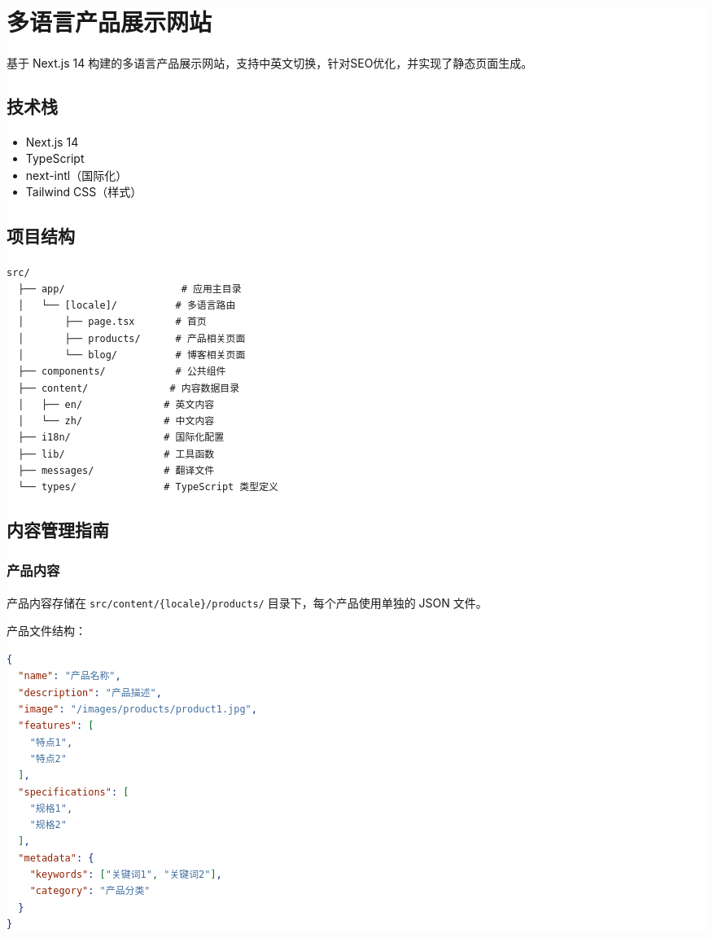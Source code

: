 # 多语言产品展示网站

基于 Next.js 14 构建的多语言产品展示网站，支持中英文切换，针对SEO优化，并实现了静态页面生成。

## 技术栈

- Next.js 14
- TypeScript
- next-intl（国际化）
- Tailwind CSS（样式）

## 项目结构

```
src/
  ├── app/                    # 应用主目录
  │   └── [locale]/          # 多语言路由
  │       ├── page.tsx       # 首页
  │       ├── products/      # 产品相关页面
  │       └── blog/          # 博客相关页面
  ├── components/            # 公共组件
  ├── content/              # 内容数据目录
  │   ├── en/              # 英文内容
  │   └── zh/              # 中文内容
  ├── i18n/                # 国际化配置
  ├── lib/                 # 工具函数
  ├── messages/            # 翻译文件
  └── types/               # TypeScript 类型定义
```

## 内容管理指南

### 产品内容

产品内容存储在 `src/content/{locale}/products/` 目录下，每个产品使用单独的 JSON 文件。

产品文件结构：
```json
{
  "name": "产品名称",
  "description": "产品描述",
  "image": "/images/products/product1.jpg",
  "features": [
    "特点1",
    "特点2"
  ],
  "specifications": [
    "规格1",
    "规格2"
  ],
  "metadata": {
    "keywords": ["关键词1", "关键词2"],
    "category": "产品分类"
  }
}
```
